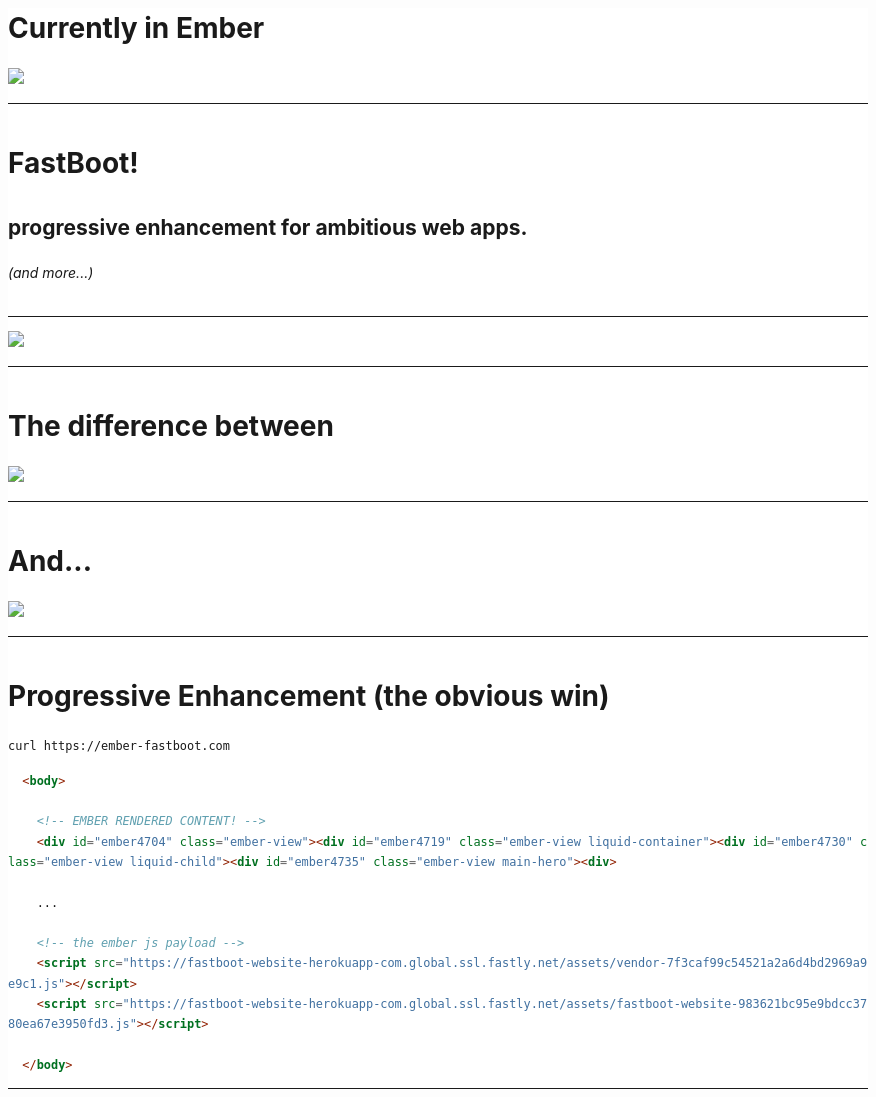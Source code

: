 
# Currently in Ember
<img src="https://drive.google.com/uc?id=0B5cL_igoQlKrT2tpQzFMU0pxQjA" width="650">

---

# FastBoot!

## progressive enhancement for ambitious web apps.
###### (and more...)

---

<img src="https://drive.google.com/uc?id=0B5cL_igoQlKrQ05zWkJDeHI1bWs" width="700">

---

# The difference between
<img src="https://drive.google.com/uc?id=0B5cL_igoQlKra2JMcWhUdnE2cE0">

---

# And...
<img src="https://drive.google.com/uc?id=0B5cL_igoQlKrLWtrdEhUQktwLUE">

---

# Progressive Enhancement (the obvious win)

```sh
curl https://ember-fastboot.com
```
```html
  <body>
    
    <!-- EMBER RENDERED CONTENT! -->
    <div id="ember4704" class="ember-view"><div id="ember4719" class="ember-view liquid-container"><div id="ember4730" class="ember-view liquid-child"><div id="ember4735" class="ember-view main-hero"><div>

    ...
    
    <!-- the ember js payload -->
    <script src="https://fastboot-website-herokuapp-com.global.ssl.fastly.net/assets/vendor-7f3caf99c54521a2a6d4bd2969a9e9c1.js"></script>
    <script src="https://fastboot-website-herokuapp-com.global.ssl.fastly.net/assets/fastboot-website-983621bc95e9bdcc3780ea67e3950fd3.js"></script>

  </body>
```

---
